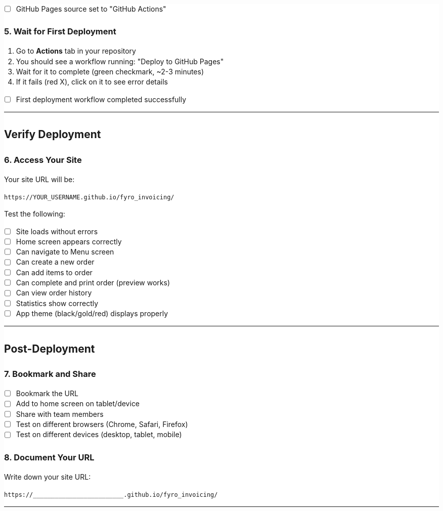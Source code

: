 - [ ] GitHub Pages source set to "GitHub Actions"

### 5. Wait for First Deployment

1. Go to **Actions** tab in your repository
2. You should see a workflow running: "Deploy to GitHub Pages"
3. Wait for it to complete (green checkmark, ~2-3 minutes)
4. If it fails (red X), click on it to see error details

- [ ] First deployment workflow completed successfully

---

## Verify Deployment

### 6. Access Your Site

Your site URL will be:

```
https://YOUR_USERNAME.github.io/fyro_invoicing/
```

Test the following:

- [ ] Site loads without errors
- [ ] Home screen appears correctly
- [ ] Can navigate to Menu screen
- [ ] Can create a new order
- [ ] Can add items to order
- [ ] Can complete and print order (preview works)
- [ ] Can view order history
- [ ] Statistics show correctly
- [ ] App theme (black/gold/red) displays properly

---

## Post-Deployment

### 7. Bookmark and Share

- [ ] Bookmark the URL
- [ ] Add to home screen on tablet/device
- [ ] Share with team members
- [ ] Test on different browsers (Chrome, Safari, Firefox)
- [ ] Test on different devices (desktop, tablet, mobile)

### 8. Document Your URL

Write down your site URL:

```
https://_________________________.github.io/fyro_invoicing/
```

---